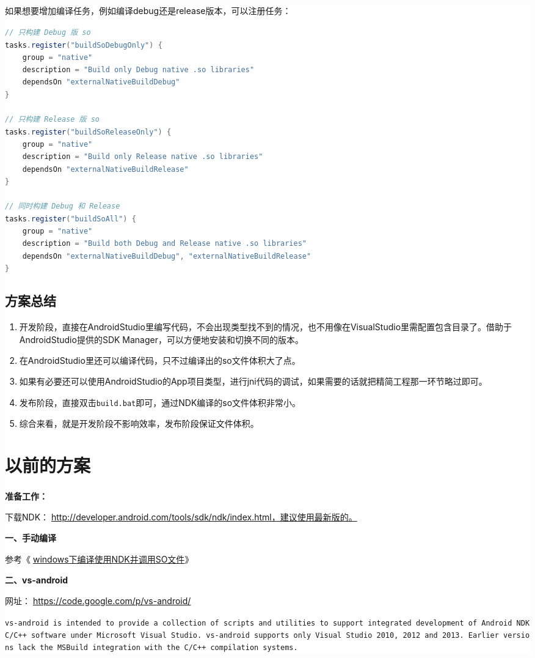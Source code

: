 如果想要增加编译任务，例如编译debug还是release版本，可以注册任务：

```groovy
// 只构建 Debug 版 so
tasks.register("buildSoDebugOnly") {
    group = "native"
    description = "Build only Debug native .so libraries"
    dependsOn "externalNativeBuildDebug"
}

// 只构建 Release 版 so
tasks.register("buildSoReleaseOnly") {
    group = "native"
    description = "Build only Release native .so libraries"
    dependsOn "externalNativeBuildRelease"
}

// 同时构建 Debug 和 Release
tasks.register("buildSoAll") {
    group = "native"
    description = "Build both Debug and Release native .so libraries"
    dependsOn "externalNativeBuildDebug", "externalNativeBuildRelease"
}
```

## 方案总结

1. 开发阶段，直接在AndroidStudio里编写代码，不会出现类型找不到的情况，也不用像在VisualStudio里需配置包含目录了。借助于AndroidStudio提供的SDK Manager，可以方便地安装和切换不同的版本。

2. 在AndroidStudio里还可以编译代码，只不过编译出的so文件体积大了点。

3. 如果有必要还可以使用AndroidStudio的App项目类型，进行jni代码的调试，如果需要的话就把精简工程那一环节略过即可。

4. 发布阶段，直接双击`build.bat`即可，通过NDK编译的so文件体积非常小。

5. 综合来看，就是开发阶段不影响效率，发布阶段保证文件体积。

# 以前的方案

**准备工作：**

下载NDK： http://developer.android.com/tools/sdk/ndk/index.html，建议使用最新版的。

**一、手动编译**

参考《 [windows下编译使用NDK并调用SO文件](./how-to-develop-android-ndk.html)》

**二、vs-android**

网址： https://code.google.com/p/vs-android/

```
vs-android is intended to provide a collection of scripts and utilities to support integrated development of Android NDK C/C++ software under Microsoft Visual Studio. vs-android supports only Visual Studio 2010, 2012 and 2013. Earlier versions lack the MSBuild integration with the C/C++ compilation systems.
```
